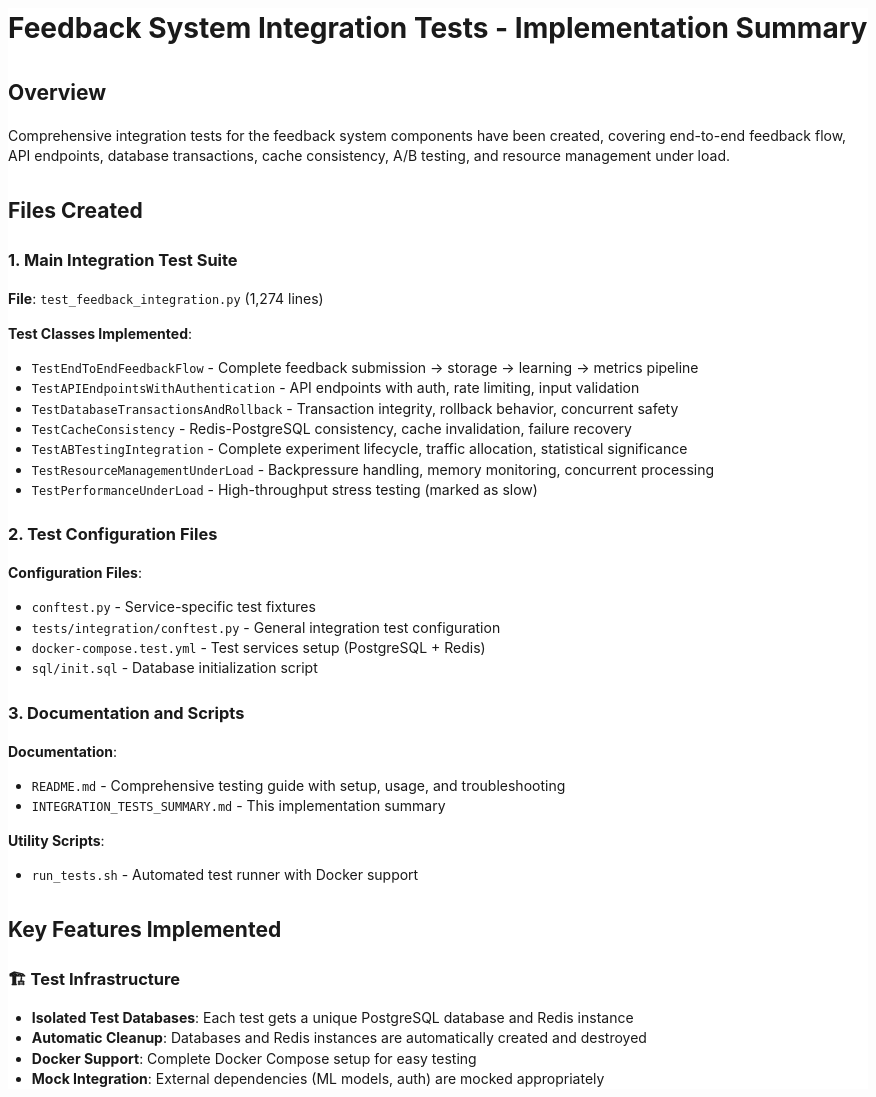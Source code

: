 # Feedback System Integration Tests - Implementation Summary

## Overview
Comprehensive integration tests for the feedback system components have been created, covering end-to-end feedback flow, API endpoints, database transactions, cache consistency, A/B testing, and resource management under load.

## Files Created

### 1. Main Integration Test Suite
**File**: `test_feedback_integration.py` (1,274 lines)

**Test Classes Implemented**:
- `TestEndToEndFeedbackFlow` - Complete feedback submission → storage → learning → metrics pipeline
- `TestAPIEndpointsWithAuthentication` - API endpoints with auth, rate limiting, input validation
- `TestDatabaseTransactionsAndRollback` - Transaction integrity, rollback behavior, concurrent safety
- `TestCacheConsistency` - Redis-PostgreSQL consistency, cache invalidation, failure recovery
- `TestABTestingIntegration` - Complete experiment lifecycle, traffic allocation, statistical significance
- `TestResourceManagementUnderLoad` - Backpressure handling, memory monitoring, concurrent processing
- `TestPerformanceUnderLoad` - High-throughput stress testing (marked as slow)

### 2. Test Configuration Files

**Configuration Files**:
- `conftest.py` - Service-specific test fixtures
- `tests/integration/conftest.py` - General integration test configuration
- `docker-compose.test.yml` - Test services setup (PostgreSQL + Redis)
- `sql/init.sql` - Database initialization script

### 3. Documentation and Scripts

**Documentation**:
- `README.md` - Comprehensive testing guide with setup, usage, and troubleshooting
- `INTEGRATION_TESTS_SUMMARY.md` - This implementation summary

**Utility Scripts**:
- `run_tests.sh` - Automated test runner with Docker support

## Key Features Implemented

### 🏗️ Test Infrastructure
- **Isolated Test Databases**: Each test gets a unique PostgreSQL database and Redis instance
- **Automatic Cleanup**: Databases and Redis instances are automatically created and destroyed
- **Docker Support**: Complete Docker Compose setup for easy testing
- **Mock Integration**: External dependencies (ML models, auth) are mocked appropriately
